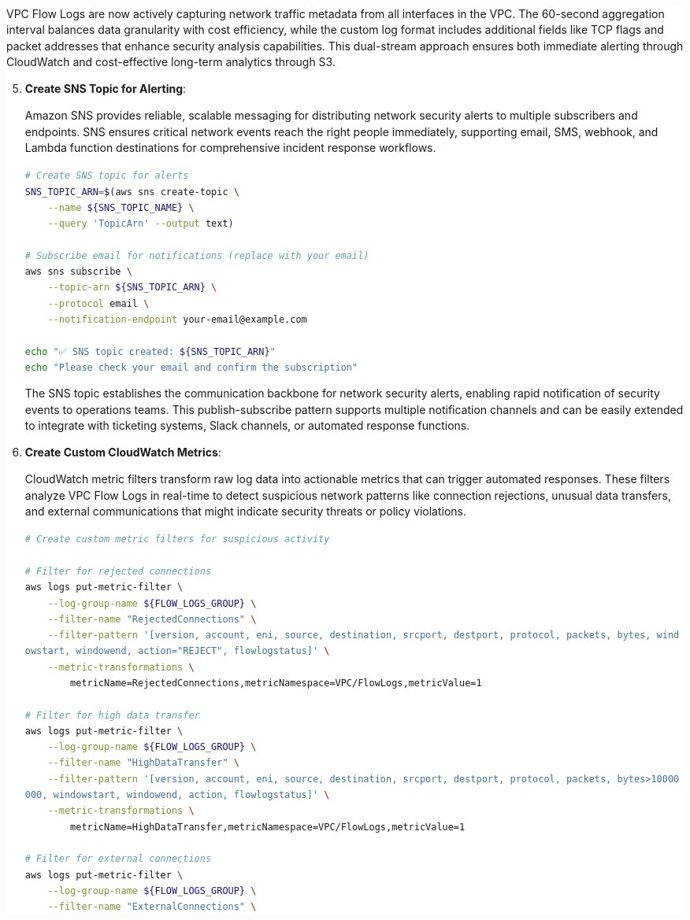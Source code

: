    VPC Flow Logs are now actively capturing network traffic metadata from all interfaces in the VPC. The 60-second aggregation interval balances data granularity with cost efficiency, while the custom log format includes additional fields like TCP flags and packet addresses that enhance security analysis capabilities. This dual-stream approach ensures both immediate alerting through CloudWatch and cost-effective long-term analytics through S3.

5. **Create SNS Topic for Alerting**:

   Amazon SNS provides reliable, scalable messaging for distributing network security alerts to multiple subscribers and endpoints. SNS ensures critical network events reach the right people immediately, supporting email, SMS, webhook, and Lambda function destinations for comprehensive incident response workflows.

   ```bash
   # Create SNS topic for alerts
   SNS_TOPIC_ARN=$(aws sns create-topic \
       --name ${SNS_TOPIC_NAME} \
       --query 'TopicArn' --output text)
   
   # Subscribe email for notifications (replace with your email)
   aws sns subscribe \
       --topic-arn ${SNS_TOPIC_ARN} \
       --protocol email \
       --notification-endpoint your-email@example.com
   
   echo "✅ SNS topic created: ${SNS_TOPIC_ARN}"
   echo "Please check your email and confirm the subscription"
   ```

   The SNS topic establishes the communication backbone for network security alerts, enabling rapid notification of security events to operations teams. This publish-subscribe pattern supports multiple notification channels and can be easily extended to integrate with ticketing systems, Slack channels, or automated response functions.

6. **Create Custom CloudWatch Metrics**:

   CloudWatch metric filters transform raw log data into actionable metrics that can trigger automated responses. These filters analyze VPC Flow Logs in real-time to detect suspicious network patterns like connection rejections, unusual data transfers, and external communications that might indicate security threats or policy violations.

   ```bash
   # Create custom metric filters for suspicious activity
   
   # Filter for rejected connections
   aws logs put-metric-filter \
       --log-group-name ${FLOW_LOGS_GROUP} \
       --filter-name "RejectedConnections" \
       --filter-pattern '[version, account, eni, source, destination, srcport, destport, protocol, packets, bytes, windowstart, windowend, action="REJECT", flowlogstatus]' \
       --metric-transformations \
           metricName=RejectedConnections,metricNamespace=VPC/FlowLogs,metricValue=1
   
   # Filter for high data transfer
   aws logs put-metric-filter \
       --log-group-name ${FLOW_LOGS_GROUP} \
       --filter-name "HighDataTransfer" \
       --filter-pattern '[version, account, eni, source, destination, srcport, destport, protocol, packets, bytes>10000000, windowstart, windowend, action, flowlogstatus]' \
       --metric-transformations \
           metricName=HighDataTransfer,metricNamespace=VPC/FlowLogs,metricValue=1
   
   # Filter for external connections
   aws logs put-metric-filter \
       --log-group-name ${FLOW_LOGS_GROUP} \
       --filter-name "ExternalConnections" \
   ```